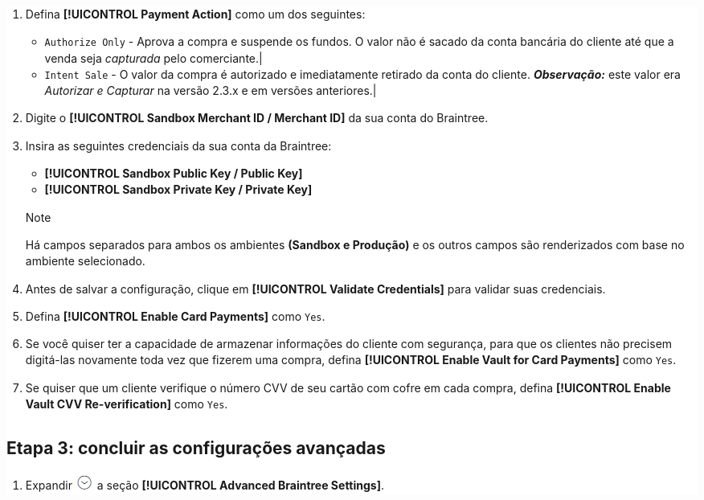 1. Defina **[!UICONTROL Payment Action]** como um dos seguintes:

   - `Authorize Only` - Aprova a compra e suspende os fundos. O valor não é sacado da conta bancária do cliente até que a venda seja _capturada_ pelo comerciante.|
   - `Intent Sale` - O valor da compra é autorizado e imediatamente retirado da conta do cliente. **_Observação:_** este valor era _Autorizar e Capturar_ na versão 2.3.x e em versões anteriores.|

1. Digite o **[!UICONTROL Sandbox Merchant ID / Merchant ID]** da sua conta do Braintree.

1. Insira as seguintes credenciais da sua conta da Braintree:

   - **[!UICONTROL Sandbox Public Key / Public Key]**
   - **[!UICONTROL Sandbox Private Key / Private Key]**

   >[!NOTE]
   >
   >Há campos separados para ambos os ambientes **(Sandbox e Produção)** e os outros campos são renderizados com base no ambiente selecionado.

1. Antes de salvar a configuração, clique em **[!UICONTROL Validate Credentials]** para validar suas credenciais.

1. Defina **[!UICONTROL Enable Card Payments]** como `Yes`.

1. Se você quiser ter a capacidade de armazenar informações do cliente com segurança, para que os clientes não precisem digitá-las novamente toda vez que fizerem uma compra, defina **[!UICONTROL Enable Vault for Card Payments]** como `Yes`.

1. Se quiser que um cliente verifique o número CVV de seu cartão com cofre em cada compra, defina **[!UICONTROL Enable Vault CVV Re-verification]** como `Yes`.

## Etapa 3: concluir as configurações avançadas

1. Expandir ![Seletor de expansão](../assets/icon-display-expand.png) a seção **[!UICONTROL Advanced Braintree Settings]**.


[1]: https://www.braintreepayments.com/
[2]: https://developers.braintreepayments.com/reference/general/testing/php